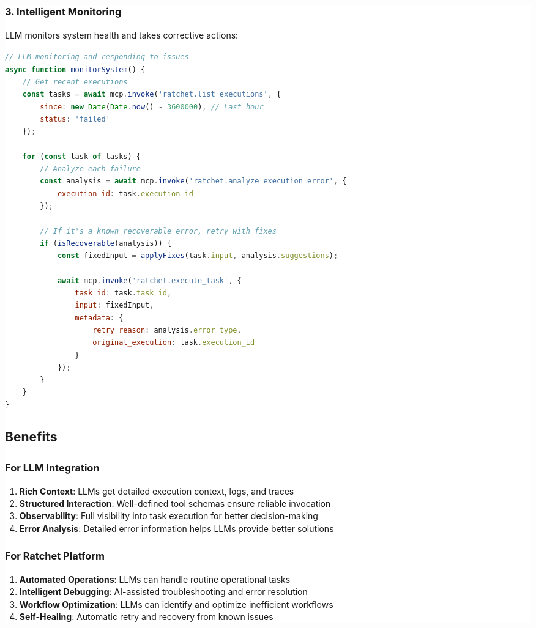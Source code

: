 ### 3. Intelligent Monitoring

LLM monitors system health and takes corrective actions:

```javascript
// LLM monitoring and responding to issues
async function monitorSystem() {
    // Get recent executions
    const tasks = await mcp.invoke('ratchet.list_executions', {
        since: new Date(Date.now() - 3600000), // Last hour
        status: 'failed'
    });
    
    for (const task of tasks) {
        // Analyze each failure
        const analysis = await mcp.invoke('ratchet.analyze_execution_error', {
            execution_id: task.execution_id
        });
        
        // If it's a known recoverable error, retry with fixes
        if (isRecoverable(analysis)) {
            const fixedInput = applyFixes(task.input, analysis.suggestions);
            
            await mcp.invoke('ratchet.execute_task', {
                task_id: task.task_id,
                input: fixedInput,
                metadata: {
                    retry_reason: analysis.error_type,
                    original_execution: task.execution_id
                }
            });
        }
    }
}
```

## Benefits

### For LLM Integration

1. **Rich Context**: LLMs get detailed execution context, logs, and traces
2. **Structured Interaction**: Well-defined tool schemas ensure reliable invocation
3. **Observability**: Full visibility into task execution for better decision-making
4. **Error Analysis**: Detailed error information helps LLMs provide better solutions

### For Ratchet Platform

1. **Automated Operations**: LLMs can handle routine operational tasks
2. **Intelligent Debugging**: AI-assisted troubleshooting and error resolution
3. **Workflow Optimization**: LLMs can identify and optimize inefficient workflows
4. **Self-Healing**: Automatic retry and recovery from known issues
